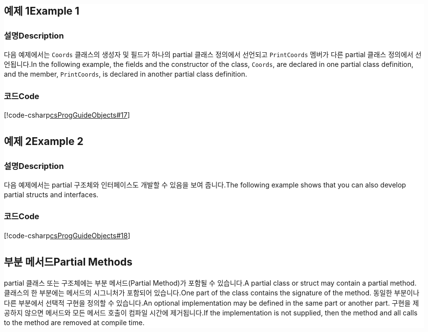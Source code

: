 ## <a name="example-1"></a><span data-ttu-id="d8eb6-158">예제 1</span><span class="sxs-lookup"><span data-stu-id="d8eb6-158">Example 1</span></span>  
  
### <a name="description"></a><span data-ttu-id="d8eb6-159">설명</span><span class="sxs-lookup"><span data-stu-id="d8eb6-159">Description</span></span>  
 <span data-ttu-id="d8eb6-160">다음 예제에서는 `Coords` 클래스의 생성자 및 필드가 하나의 partial 클래스 정의에서 선언되고 `PrintCoords` 멤버가 다른 partial 클래스 정의에서 선언됩니다.</span><span class="sxs-lookup"><span data-stu-id="d8eb6-160">In the following example, the fields and the constructor of the class, `Coords`, are declared in one partial class definition, and the member, `PrintCoords`, is declared in another partial class definition.</span></span>  
  
### <a name="code"></a><span data-ttu-id="d8eb6-161">코드</span><span class="sxs-lookup"><span data-stu-id="d8eb6-161">Code</span></span>  
 [!code-csharp[csProgGuideObjects#17](../../../csharp/programming-guide/classes-and-structs/codesnippet/CSharp/partial-classes-and-methods_9.cs)]  
  
## <a name="example-2"></a><span data-ttu-id="d8eb6-162">예제 2</span><span class="sxs-lookup"><span data-stu-id="d8eb6-162">Example 2</span></span>  
  
### <a name="description"></a><span data-ttu-id="d8eb6-163">설명</span><span class="sxs-lookup"><span data-stu-id="d8eb6-163">Description</span></span>  
 <span data-ttu-id="d8eb6-164">다음 예제에서는 partial 구조체와 인터페이스도 개발할 수 있음을 보여 줍니다.</span><span class="sxs-lookup"><span data-stu-id="d8eb6-164">The following example shows that you can also develop partial structs and interfaces.</span></span>  
  
### <a name="code"></a><span data-ttu-id="d8eb6-165">코드</span><span class="sxs-lookup"><span data-stu-id="d8eb6-165">Code</span></span>  
 [!code-csharp[csProgGuideObjects#18](../../../csharp/programming-guide/classes-and-structs/codesnippet/CSharp/partial-classes-and-methods_10.cs)]  
  
## <a name="partial-methods"></a><span data-ttu-id="d8eb6-166">부분 메서드</span><span class="sxs-lookup"><span data-stu-id="d8eb6-166">Partial Methods</span></span>  
 <span data-ttu-id="d8eb6-167">partial 클래스 또는 구조체에는 부분 메서드(Partial Method)가 포함될 수 있습니다.</span><span class="sxs-lookup"><span data-stu-id="d8eb6-167">A partial class or struct may contain a partial method.</span></span> <span data-ttu-id="d8eb6-168">클래스의 한 부분에는 메서드의 시그니처가 포함되어 있습니다.</span><span class="sxs-lookup"><span data-stu-id="d8eb6-168">One part of the class contains the signature of the method.</span></span> <span data-ttu-id="d8eb6-169">동일한 부분이나 다른 부분에서 선택적 구현을 정의할 수 있습니다.</span><span class="sxs-lookup"><span data-stu-id="d8eb6-169">An optional implementation may be defined in the same part or another part.</span></span> <span data-ttu-id="d8eb6-170">구현을 제공하지 않으면 메서드와 모든 메서드 호출이 컴파일 시간에 제거됩니다.</span><span class="sxs-lookup"><span data-stu-id="d8eb6-170">If the implementation is not supplied, then the method and all calls to the method are removed at compile time.</span></span>  
  